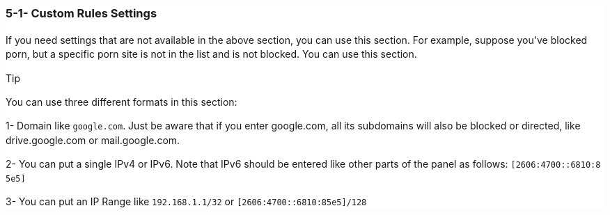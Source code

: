 ### 5-1- Custom Rules Settings

If you need settings that are not available in the above section, you can use this section. For example, suppose you've blocked porn, but a specific porn site is not in the list and is not blocked. You can use this section.

> [!TIP]
> You can use three different formats in this section:
>
> 1- Domain like `google.com`. Just be aware that if you enter google.com, all its subdomains will also be blocked or directed, like drive.google.com or mail.google.com.
>
> 2- You can put a single IPv4 or IPv6. Note that IPv6 should be entered like other parts of the panel as follows: `[2606:4700::6810:85e5]`
>
> 3- You can put an IP Range like `192.168.1.1/32` or `[2606:4700::6810:85e5]/128`

